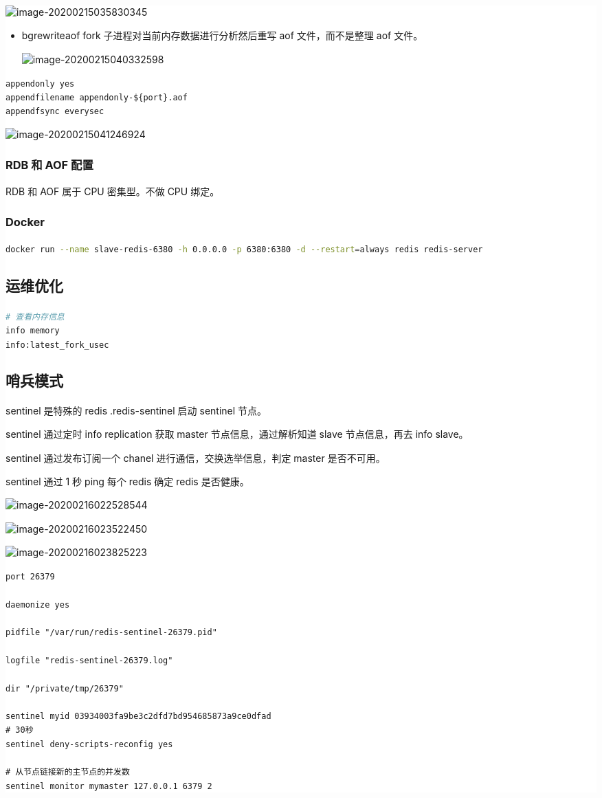![image-20200215035830345](http://oss.mflyyou.cn/blog/20201005231659.png?author=zhangpanqin)

-   bgrewriteaof fork 子进程对当前内存数据进行分析然后重写 aof 文件，而不是整理 aof 文件。

    ![image-20200215040332598](http://oss.mflyyou.cn/blog/20201005231706.png?author=zhangpanqin)

```txt
appendonly yes
appendfilename appendonly-${port}.aof
appendfsync everysec
```

![image-20200215041246924](http://oss.mflyyou.cn/blog/20201005231712.png?author=zhangpanqin)

### RDB 和 AOF 配置

RDB 和 AOF 属于 CPU 密集型。不做 CPU 绑定。

### Docker

```bash
docker run --name slave-redis-6380 -h 0.0.0.0 -p 6380:6380 -d --restart=always redis redis-server
```

## 运维优化

```bash
# 查看内存信息
info memory
info:latest_fork_usec
```

## 哨兵模式

sentinel 是特殊的 redis .redis-sentinel 启动 sentinel 节点。

sentinel 通过定时 info replication 获取 master 节点信息，通过解析知道 slave 节点信息，再去 info slave。

sentinel 通过发布订阅一个 chanel 进行通信，交换选举信息，判定 master 是否不可用。

sentinel 通过 1 秒 ping 每个 redis 确定 redis 是否健康。

![image-20200216022528544](http://oss.mflyyou.cn/blog/20201005231719.png?author=zhangpanqin)

![image-20200216023522450](http://oss.mflyyou.cn/blog/20201005231724.png?author=zhangpanqin)

![image-20200216023825223](http://oss.mflyyou.cn/blog/20201005231730.png?author=zhangpanqin)

```txt
port 26379

daemonize yes

pidfile "/var/run/redis-sentinel-26379.pid"

logfile "redis-sentinel-26379.log"

dir "/private/tmp/26379"

sentinel myid 03934003fa9be3c2dfd7bd954685873a9ce0dfad
# 30秒
sentinel deny-scripts-reconfig yes

# 从节点链接新的主节点的并发数
sentinel monitor mymaster 127.0.0.1 6379 2
```

